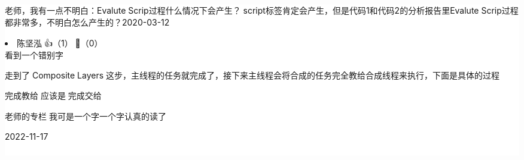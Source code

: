 老师，我有一点不明白：Evalute Scrip过程什么情况下会产生？
script标签肯定会产生，但是代码1和代码2的分析报告里Evalute Scrip过程都非常多，不明白怎么产生的？</div>2020-03-12</li><br/><li><span>陈坚泓</span> 👍（1） 💬（0）<div>看到一个错别字

走到了 Composite Layers 这步，主线程的任务就完成了，接下来主线程会将合成的任务完全教给合成线程来执行，下面是具体的过程    

完成教给 应该是 完成交给

老师的专栏 我可是一个字一个字认真的读了</div>2022-11-17</li><br/>
</ul>